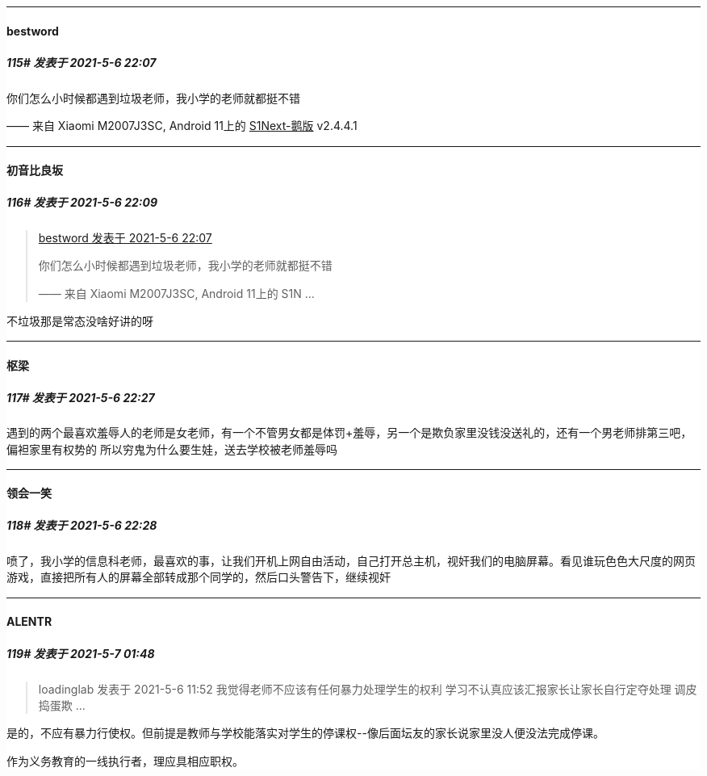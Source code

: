 
*****

####  bestword  
##### 115#       发表于 2021-5-6 22:07


你们怎么小时候都遇到垃圾老师，我小学的老师就都挺不错

—— 来自 Xiaomi M2007J3SC, Android 11上的 [S1Next-鹅版](https://github.com/ykrank/S1-Next/releases) v2.4.4.1


*****

####  初音比良坂  
##### 116#       发表于 2021-5-6 22:09


<blockquote><a href="httphttps://bbs.saraba1st.com/2b/forum.php?mod=redirect&amp;goto=findpost&amp;pid=51163403&amp;ptid=2002571" target="_blank">bestword 发表于 2021-5-6 22:07</a>

你们怎么小时候都遇到垃圾老师，我小学的老师就都挺不错


—— 来自 Xiaomi M2007J3SC, Android 11上的 S1N ...</blockquote>
不垃圾那是常态没啥好讲的呀


*****

####  枢梁  
##### 117#       发表于 2021-5-6 22:27


遇到的两个最喜欢羞辱人的老师是女老师，有一个不管男女都是体罚+羞辱，另一个是欺负家里没钱没送礼的，还有一个男老师排第三吧，偏袒家里有权势的
所以穷鬼为什么要生娃，送去学校被老师羞辱吗


*****

####  领会一笑  
##### 118#       发表于 2021-5-6 22:28


喷了，我小学的信息科老师，最喜欢的事，让我们开机上网自由活动，自己打开总主机，视奸我们的电脑屏幕。看见谁玩色色大尺度的网页游戏，直接把所有人的屏幕全部转成那个同学的，然后口头警告下，继续视奸


*****

####  ALENTR  
##### 119#       发表于 2021-5-7 01:48


<blockquote>loadinglab 发表于 2021-5-6 11:52
我觉得老师不应该有任何暴力处理学生的权利 学习不认真应该汇报家长让家长自行定夺处理 调皮捣蛋欺 ...</blockquote>
是的，不应有暴力行使权。但前提是教师与学校能落实对学生的停课权--像后面坛友的家长说家里没人便没法完成停课。

作为义务教育的一线执行者，理应具相应职权。
